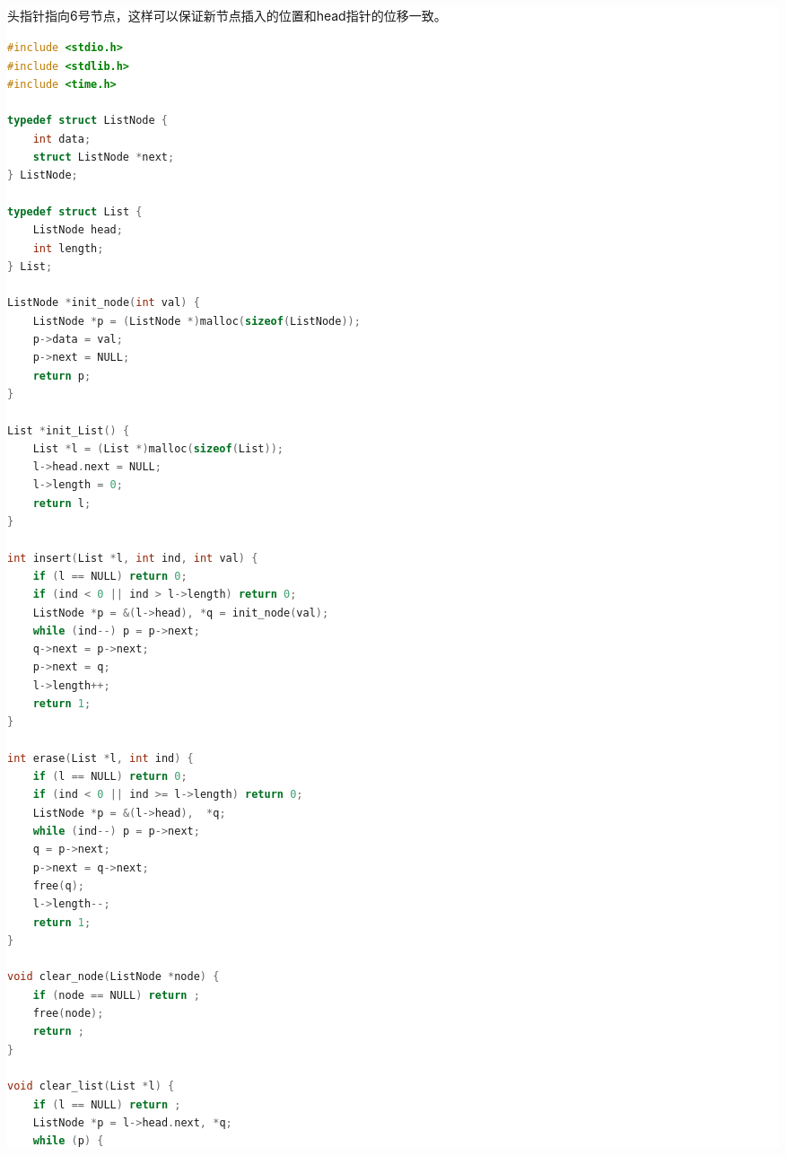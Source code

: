 头指针指向6号节点，这样可以保证新节点插入的位置和head指针的位移一致。

```c
#include <stdio.h>
#include <stdlib.h>
#include <time.h>

typedef struct ListNode {
    int data;
    struct ListNode *next;
} ListNode;

typedef struct List {
    ListNode head;
    int length;
} List;

ListNode *init_node(int val) {
    ListNode *p = (ListNode *)malloc(sizeof(ListNode));
    p->data = val;
    p->next = NULL;
    return p;
}

List *init_List() {
    List *l = (List *)malloc(sizeof(List));
    l->head.next = NULL;
    l->length = 0;
    return l;
}

int insert(List *l, int ind, int val) {
    if (l == NULL) return 0;
    if (ind < 0 || ind > l->length) return 0;
    ListNode *p = &(l->head), *q = init_node(val);
    while (ind--) p = p->next;
    q->next = p->next;
    p->next = q;
    l->length++;
    return 1;
}

int erase(List *l, int ind) {
    if (l == NULL) return 0;
    if (ind < 0 || ind >= l->length) return 0;
    ListNode *p = &(l->head),  *q;
    while (ind--) p = p->next;
    q = p->next;
    p->next = q->next;
    free(q);
    l->length--;
    return 1;
}

void clear_node(ListNode *node) {
    if (node == NULL) return ;
    free(node);
    return ;
}

void clear_list(List *l) {
    if (l == NULL) return ;
    ListNode *p = l->head.next, *q;
    while (p) {
```